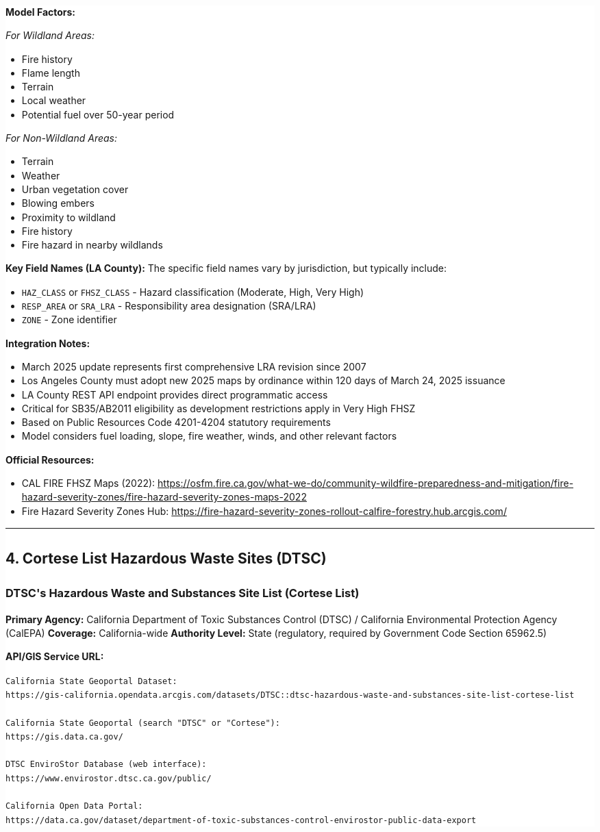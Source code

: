 **Model Factors:**

*For Wildland Areas:*
- Fire history
- Flame length
- Terrain
- Local weather
- Potential fuel over 50-year period

*For Non-Wildland Areas:*
- Terrain
- Weather
- Urban vegetation cover
- Blowing embers
- Proximity to wildland
- Fire history
- Fire hazard in nearby wildlands

**Key Field Names (LA County):**
The specific field names vary by jurisdiction, but typically include:
- `HAZ_CLASS` or `FHSZ_CLASS` - Hazard classification (Moderate, High, Very High)
- `RESP_AREA` or `SRA_LRA` - Responsibility area designation (SRA/LRA)
- `ZONE` - Zone identifier

**Integration Notes:**
- March 2025 update represents first comprehensive LRA revision since 2007
- Los Angeles County must adopt new 2025 maps by ordinance within 120 days of March 24, 2025 issuance
- LA County REST API endpoint provides direct programmatic access
- Critical for SB35/AB2011 eligibility as development restrictions apply in Very High FHSZ
- Based on Public Resources Code 4201-4204 statutory requirements
- Model considers fuel loading, slope, fire weather, winds, and other relevant factors

**Official Resources:**
- CAL FIRE FHSZ Maps (2022): https://osfm.fire.ca.gov/what-we-do/community-wildfire-preparedness-and-mitigation/fire-hazard-severity-zones/fire-hazard-severity-zones-maps-2022
- Fire Hazard Severity Zones Hub: https://fire-hazard-severity-zones-rollout-calfire-forestry.hub.arcgis.com/

---

## 4. Cortese List Hazardous Waste Sites (DTSC)

### DTSC's Hazardous Waste and Substances Site List (Cortese List)

**Primary Agency:** California Department of Toxic Substances Control (DTSC) / California Environmental Protection Agency (CalEPA)
**Coverage:** California-wide
**Authority Level:** State (regulatory, required by Government Code Section 65962.5)

**API/GIS Service URL:**
```
California State Geoportal Dataset:
https://gis-california.opendata.arcgis.com/datasets/DTSC::dtsc-hazardous-waste-and-substances-site-list-cortese-list

California State Geoportal (search "DTSC" or "Cortese"):
https://gis.data.ca.gov/

DTSC EnviroStor Database (web interface):
https://www.envirostor.dtsc.ca.gov/public/

California Open Data Portal:
https://data.ca.gov/dataset/department-of-toxic-substances-control-envirostor-public-data-export
```
